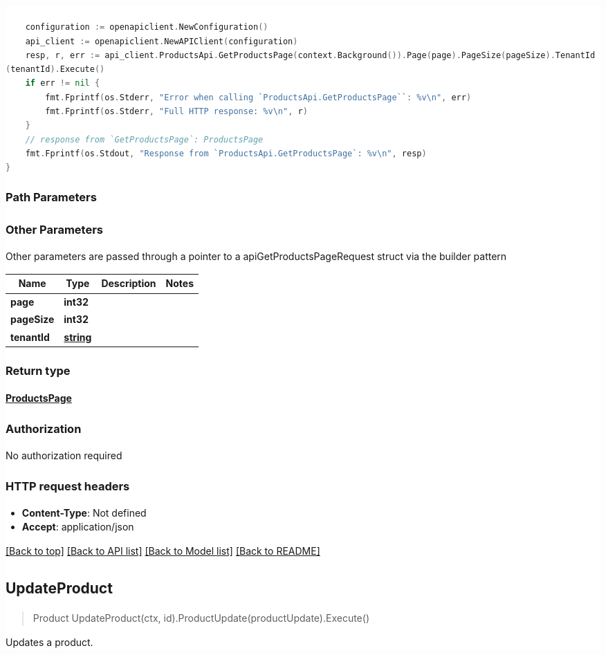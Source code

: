 ```go

    configuration := openapiclient.NewConfiguration()
    api_client := openapiclient.NewAPIClient(configuration)
    resp, r, err := api_client.ProductsApi.GetProductsPage(context.Background()).Page(page).PageSize(pageSize).TenantId(tenantId).Execute()
    if err != nil {
        fmt.Fprintf(os.Stderr, "Error when calling `ProductsApi.GetProductsPage``: %v\n", err)
        fmt.Fprintf(os.Stderr, "Full HTTP response: %v\n", r)
    }
    // response from `GetProductsPage`: ProductsPage
    fmt.Fprintf(os.Stdout, "Response from `ProductsApi.GetProductsPage`: %v\n", resp)
}
```

### Path Parameters



### Other Parameters

Other parameters are passed through a pointer to a apiGetProductsPageRequest struct via the builder pattern


Name | Type | Description  | Notes
------------- | ------------- | ------------- | -------------
 **page** | **int32** |  | 
 **pageSize** | **int32** |  | 
 **tenantId** | [**string**](string.md) |  | 

### Return type

[**ProductsPage**](ProductsPage.md)

### Authorization

No authorization required

### HTTP request headers

- **Content-Type**: Not defined
- **Accept**: application/json

[[Back to top]](#) [[Back to API list]](../README.md#documentation-for-api-endpoints)
[[Back to Model list]](../README.md#documentation-for-models)
[[Back to README]](../README.md)


## UpdateProduct

> Product UpdateProduct(ctx, id).ProductUpdate(productUpdate).Execute()

Updates a product.
